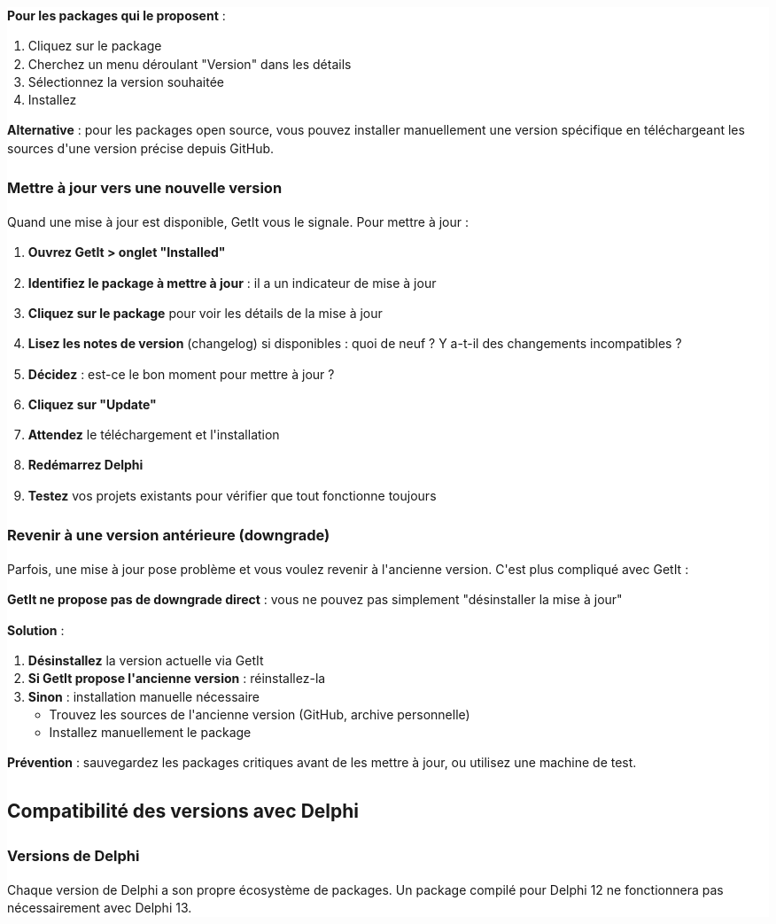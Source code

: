 **Pour les packages qui le proposent** :
1. Cliquez sur le package
2. Cherchez un menu déroulant "Version" dans les détails
3. Sélectionnez la version souhaitée
4. Installez

**Alternative** : pour les packages open source, vous pouvez installer manuellement une version spécifique en téléchargeant les sources d'une version précise depuis GitHub.

### Mettre à jour vers une nouvelle version

Quand une mise à jour est disponible, GetIt vous le signale. Pour mettre à jour :

1. **Ouvrez GetIt > onglet "Installed"**

2. **Identifiez le package à mettre à jour** : il a un indicateur de mise à jour

3. **Cliquez sur le package** pour voir les détails de la mise à jour

4. **Lisez les notes de version** (changelog) si disponibles : quoi de neuf ? Y a-t-il des changements incompatibles ?

5. **Décidez** : est-ce le bon moment pour mettre à jour ?

6. **Cliquez sur "Update"**

7. **Attendez** le téléchargement et l'installation

8. **Redémarrez Delphi**

9. **Testez** vos projets existants pour vérifier que tout fonctionne toujours

### Revenir à une version antérieure (downgrade)

Parfois, une mise à jour pose problème et vous voulez revenir à l'ancienne version. C'est plus compliqué avec GetIt :

**GetIt ne propose pas de downgrade direct** : vous ne pouvez pas simplement "désinstaller la mise à jour"

**Solution** :
1. **Désinstallez** la version actuelle via GetIt
2. **Si GetIt propose l'ancienne version** : réinstallez-la
3. **Sinon** : installation manuelle nécessaire
   - Trouvez les sources de l'ancienne version (GitHub, archive personnelle)
   - Installez manuellement le package

**Prévention** : sauvegardez les packages critiques avant de les mettre à jour, ou utilisez une machine de test.

## Compatibilité des versions avec Delphi

### Versions de Delphi

Chaque version de Delphi a son propre écosystème de packages. Un package compilé pour Delphi 12 ne fonctionnera pas nécessairement avec Delphi 13.
